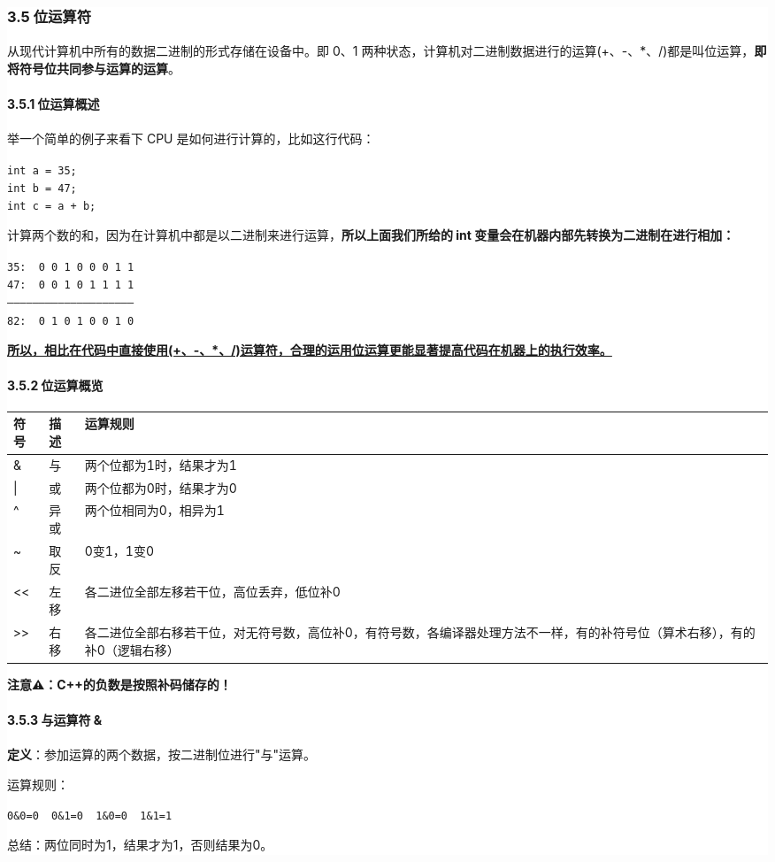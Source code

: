 


### 3.5 位运算符

从现代计算机中所有的数据二进制的形式存储在设备中。即 0、1 两种状态，计算机对二进制数据进行的运算(+、-、*、/)都是叫位运算，**即 将符号位共同参与运算的运算**。


#### 3.5.1 位运算概述

举一个简单的例子来看下 CPU 是如何进行计算的，比如这行代码：

```
int a = 35;
int b = 47;
int c = a + b;
```

计算两个数的和，因为在计算机中都是以二进制来进行运算，**所以上面我们所给的 int 变量会在机器内部先转换为二进制在进行相加：**

```
35:  0 0 1 0 0 0 1 1
47:  0 0 1 0 1 1 1 1
————————————————————
82:  0 1 0 1 0 0 1 0
```

<u>**所以，相比在代码中直接使用(+、-、*、/)运算符，合理的运用位运算更能显著提高代码在机器上的执行效率。**</u>



#### 3.5.2 位运算概览

| 符号 | 描述 | 运算规则                                                     |
| :--- | :--- | :----------------------------------------------------------- |
| &    | 与   | 两个位都为1时，结果才为1                                     |
| \|   | 或   | 两个位都为0时，结果才为0                                     |
| ^    | 异或 | 两个位相同为0，相异为1                                       |
| ~    | 取反 | 0变1，1变0                                                   |
| <<   | 左移 | 各二进位全部左移若干位，高位丢弃，低位补0                    |
| >>   | 右移 | 各二进位全部右移若干位，对无符号数，高位补0，有符号数，各编译器处理方法不一样，有的补符号位（算术右移），有的补0（逻辑右移） |

**注意⚠️：C++的负数是按照补码储存的！**



#### 3.5.3 与运算符 &

**定义**：参加运算的两个数据，按二进制位进行"与"运算。

运算规则：

```
0&0=0  0&1=0  1&0=0  1&1=1
```

总结：两位同时为1，结果才为1，否则结果为0。
